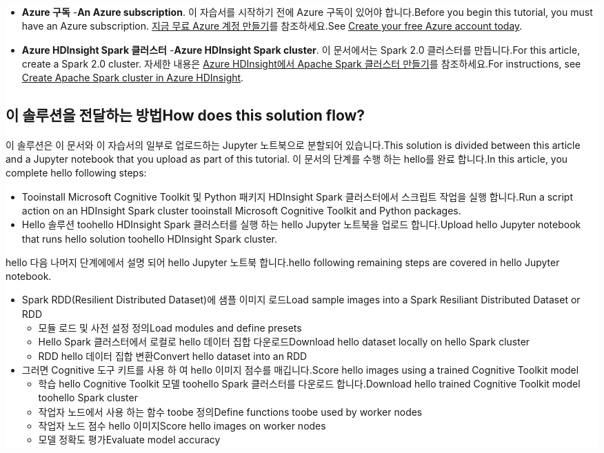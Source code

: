 * <span data-ttu-id="a4992-108">**Azure 구독** -</span><span class="sxs-lookup"><span data-stu-id="a4992-108">**An Azure subscription**.</span></span> <span data-ttu-id="a4992-109">이 자습서를 시작하기 전에 Azure 구독이 있어야 합니다.</span><span class="sxs-lookup"><span data-stu-id="a4992-109">Before you begin this tutorial, you must have an Azure subscription.</span></span> <span data-ttu-id="a4992-110">[지금 무료 Azure 계정 만들기](https://azure.microsoft.com/free)를 참조하세요.</span><span class="sxs-lookup"><span data-stu-id="a4992-110">See [Create your free Azure account today](https://azure.microsoft.com/free).</span></span>

* <span data-ttu-id="a4992-111">**Azure HDInsight Spark 클러스터** -</span><span class="sxs-lookup"><span data-stu-id="a4992-111">**Azure HDInsight Spark cluster**.</span></span> <span data-ttu-id="a4992-112">이 문서에서는 Spark 2.0 클러스터를 만듭니다.</span><span class="sxs-lookup"><span data-stu-id="a4992-112">For this article, create a Spark 2.0 cluster.</span></span> <span data-ttu-id="a4992-113">자세한 내용은 [Azure HDInsight에서 Apache Spark 클러스터 만들기](hdinsight-apache-spark-jupyter-spark-sql.md)를 참조하세요.</span><span class="sxs-lookup"><span data-stu-id="a4992-113">For instructions, see [Create Apache Spark cluster in Azure HDInsight](hdinsight-apache-spark-jupyter-spark-sql.md).</span></span>

## <a name="how-does-this-solution-flow"></a><span data-ttu-id="a4992-114">이 솔루션을 전달하는 방법</span><span class="sxs-lookup"><span data-stu-id="a4992-114">How does this solution flow?</span></span>

<span data-ttu-id="a4992-115">이 솔루션은 이 문서와 이 자습서의 일부로 업로드하는 Jupyter 노트북으로 분할되어 있습니다.</span><span class="sxs-lookup"><span data-stu-id="a4992-115">This solution is divided between this article and a Jupyter notebook that you upload as part of this tutorial.</span></span> <span data-ttu-id="a4992-116">이 문서의 단계를 수행 하는 hello를 완료 합니다.</span><span class="sxs-lookup"><span data-stu-id="a4992-116">In this article, you complete hello following steps:</span></span>

* <span data-ttu-id="a4992-117">Tooinstall Microsoft Cognitive Toolkit 및 Python 패키지 HDInsight Spark 클러스터에서 스크립트 작업을 실행 합니다.</span><span class="sxs-lookup"><span data-stu-id="a4992-117">Run a script action on an HDInsight Spark cluster tooinstall Microsoft Cognitive Toolkit and Python packages.</span></span>
* <span data-ttu-id="a4992-118">Hello 솔루션 toohello HDInsight Spark 클러스터를 실행 하는 hello Jupyter 노트북을 업로드 합니다.</span><span class="sxs-lookup"><span data-stu-id="a4992-118">Upload hello Jupyter notebook that runs hello solution toohello HDInsight Spark cluster.</span></span>

<span data-ttu-id="a4992-119">hello 다음 나머지 단계에에서 설명 되어 hello Jupyter 노트북 합니다.</span><span class="sxs-lookup"><span data-stu-id="a4992-119">hello following remaining steps are covered in hello Jupyter notebook.</span></span>

- <span data-ttu-id="a4992-120">Spark RDD(Resilient Distributed Dataset)에 샘플 이미지 로드</span><span class="sxs-lookup"><span data-stu-id="a4992-120">Load sample images into a Spark Resiliant Distributed Dataset or RDD</span></span>
   - <span data-ttu-id="a4992-121">모듈 로드 및 사전 설정 정의</span><span class="sxs-lookup"><span data-stu-id="a4992-121">Load modules and define presets</span></span>
   - <span data-ttu-id="a4992-122">Hello Spark 클러스터에서 로컬로 hello 데이터 집합 다운로드</span><span class="sxs-lookup"><span data-stu-id="a4992-122">Download hello dataset locally on hello Spark cluster</span></span>
   - <span data-ttu-id="a4992-123">RDD hello 데이터 집합 변환</span><span class="sxs-lookup"><span data-stu-id="a4992-123">Convert hello dataset into an RDD</span></span>
- <span data-ttu-id="a4992-124">그러면 Cognitive 도구 키트를 사용 하 여 hello 이미지 점수를 매깁니다.</span><span class="sxs-lookup"><span data-stu-id="a4992-124">Score hello images using a trained Cognitive Toolkit model</span></span>
   - <span data-ttu-id="a4992-125">학습 hello Cognitive Toolkit 모델 toohello Spark 클러스터를 다운로드 합니다.</span><span class="sxs-lookup"><span data-stu-id="a4992-125">Download hello trained Cognitive Toolkit model toohello Spark cluster</span></span>
   - <span data-ttu-id="a4992-126">작업자 노드에서 사용 하는 함수 toobe 정의</span><span class="sxs-lookup"><span data-stu-id="a4992-126">Define functions toobe used by worker nodes</span></span>
   - <span data-ttu-id="a4992-127">작업자 노드 점수 hello 이미지</span><span class="sxs-lookup"><span data-stu-id="a4992-127">Score hello images on worker nodes</span></span>
   - <span data-ttu-id="a4992-128">모델 정확도 평가</span><span class="sxs-lookup"><span data-stu-id="a4992-128">Evaluate model accuracy</span></span>
